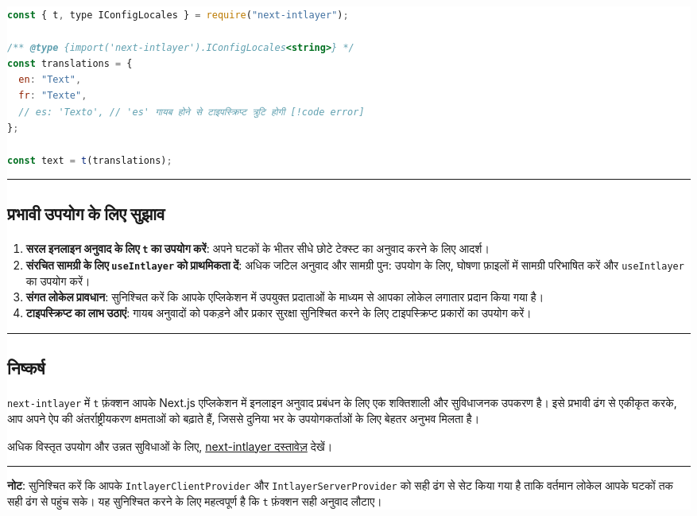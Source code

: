 ```javascript codeFormat="commonjs"
const { t, type IConfigLocales } = require("next-intlayer");

/** @type {import('next-intlayer').IConfigLocales<string>} */
const translations = {
  en: "Text",
  fr: "Texte",
  // es: 'Texto', // 'es' गायब होने से टाइपस्क्रिप्ट त्रुटि होगी [!code error]
};

const text = t(translations);
```

---

## प्रभावी उपयोग के लिए सुझाव

1. **सरल इनलाइन अनुवाद के लिए `t` का उपयोग करें**: अपने घटकों के भीतर सीधे छोटे टेक्स्ट का अनुवाद करने के लिए आदर्श।
2. **संरचित सामग्री के लिए `useIntlayer` को प्राथमिकता दें**: अधिक जटिल अनुवाद और सामग्री पुन: उपयोग के लिए, घोषणा फ़ाइलों में सामग्री परिभाषित करें और `useIntlayer` का उपयोग करें।
3. **संगत लोकेल प्रावधान**: सुनिश्चित करें कि आपके एप्लिकेशन में उपयुक्त प्रदाताओं के माध्यम से आपका लोकेल लगातार प्रदान किया गया है।
4. **टाइपस्क्रिप्ट का लाभ उठाएं**: गायब अनुवादों को पकड़ने और प्रकार सुरक्षा सुनिश्चित करने के लिए टाइपस्क्रिप्ट प्रकारों का उपयोग करें।

---

## निष्कर्ष

`next-intlayer` में `t` फ़ंक्शन आपके Next.js एप्लिकेशन में इनलाइन अनुवाद प्रबंधन के लिए एक शक्तिशाली और सुविधाजनक उपकरण है। इसे प्रभावी ढंग से एकीकृत करके, आप अपने ऐप की अंतर्राष्ट्रीयकरण क्षमताओं को बढ़ाते हैं, जिससे दुनिया भर के उपयोगकर्ताओं के लिए बेहतर अनुभव मिलता है।

अधिक विस्तृत उपयोग और उन्नत सुविधाओं के लिए, [next-intlayer दस्तावेज़](https://github.com/aymericzip/intlayer/blob/main/docs/hi/intlayer_visual_editor.md) देखें।

---

**नोट**: सुनिश्चित करें कि आपके `IntlayerClientProvider` और `IntlayerServerProvider` को सही ढंग से सेट किया गया है ताकि वर्तमान लोकेल आपके घटकों तक सही ढंग से पहुंच सके। यह सुनिश्चित करने के लिए महत्वपूर्ण है कि `t` फ़ंक्शन सही अनुवाद लौटाए।

